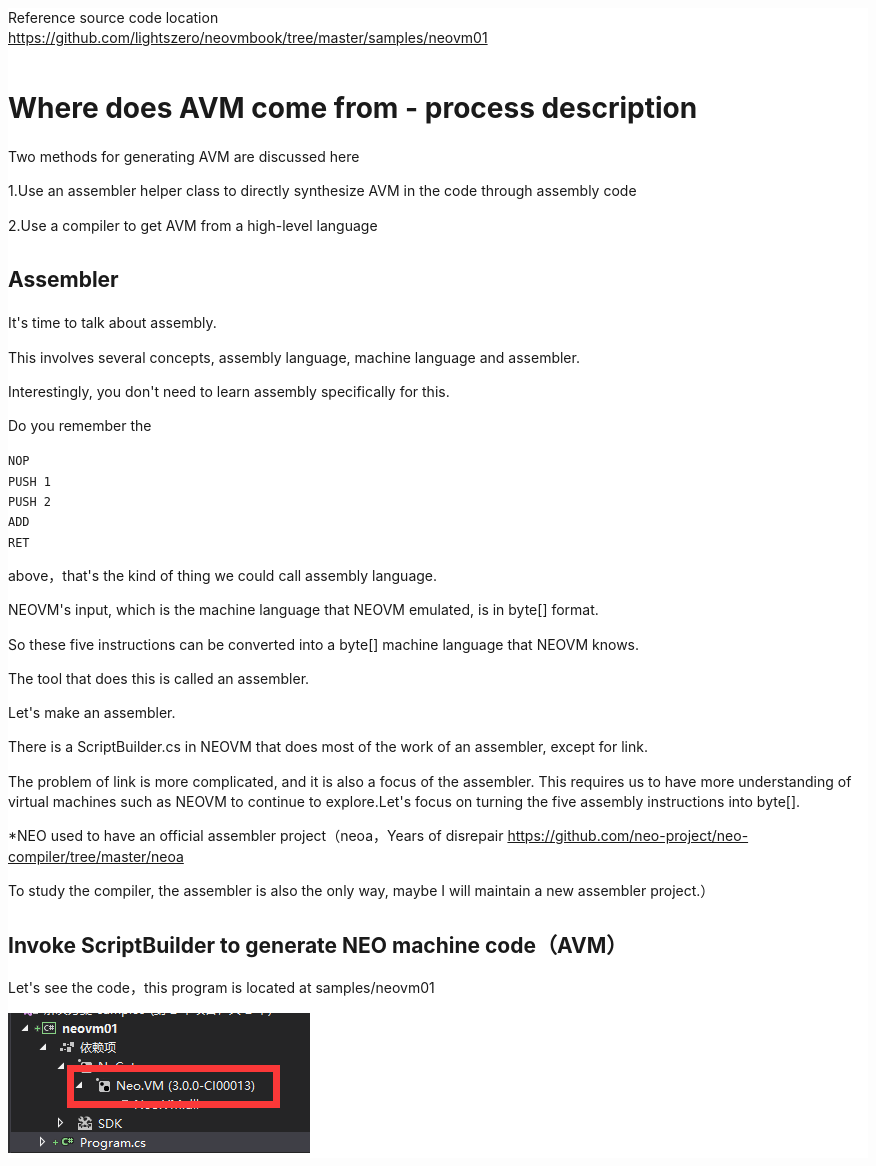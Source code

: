 Reference source code location  
https://github.com/lightszero/neovmbook/tree/master/samples/neovm01

# Where does AVM come from - process description

Two methods for generating AVM are discussed here

1.Use an assembler helper class to directly synthesize AVM in the code through assembly code

2.Use a compiler to get AVM from a high-level language

## Assembler
It's time to talk about assembly.

This involves several concepts, assembly language, machine language and assembler.

Interestingly, you don't need to learn assembly specifically for this.

Do you remember the
```
NOP
PUSH 1
PUSH 2
ADD
RET
```
above，that's the kind of thing we could call assembly language.

NEOVM's input, which is the machine language that NEOVM emulated, is in byte[] format.

So these five instructions can be converted into a byte[] machine language that NEOVM knows.

The tool that does this is called an assembler.

Let's make an assembler.

There is a ScriptBuilder.cs in NEOVM that does most of the work of an assembler, except for link.

The problem of link is more complicated, and it is also a focus of the assembler. This requires us to have more understanding of virtual machines such as NEOVM to continue to explore.Let's focus on turning the five assembly instructions into byte[].

\*NEO used to have an official assembler project（neoa，Years of disrepair
https://github.com/neo-project/neo-compiler/tree/master/neoa

To study the compiler, the assembler is also the only way, maybe I will maintain a new assembler project.）

## Invoke ScriptBuilder to generate NEO machine code（AVM）

Let's see the code，this program is located at
samples/neovm01

![](../imgs/scriptbuilder02.png)

